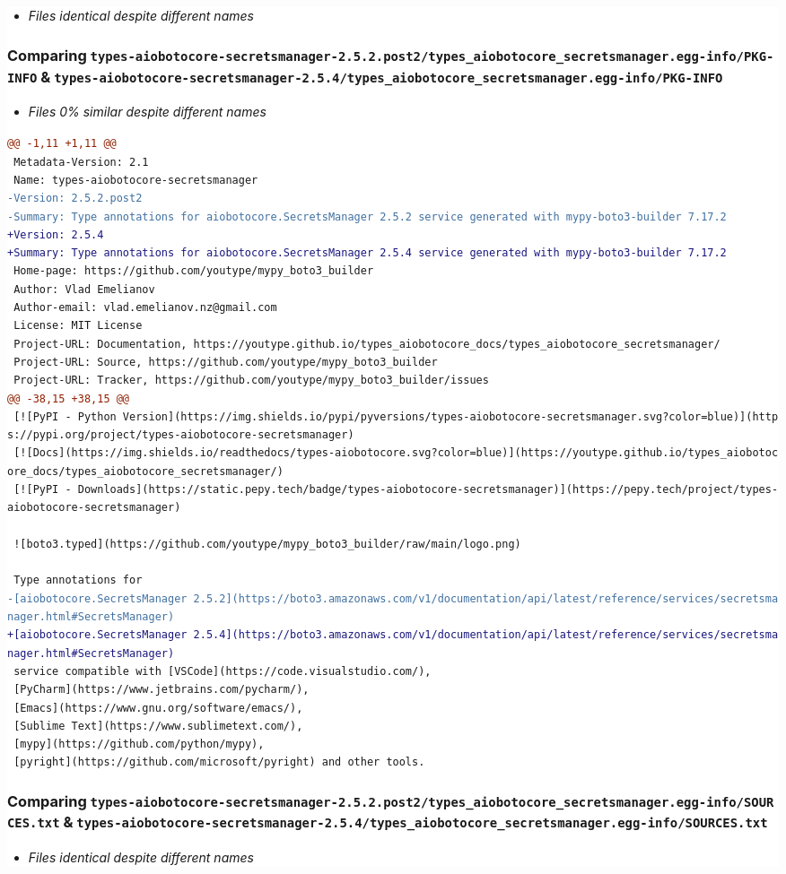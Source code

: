  * *Files identical despite different names*

### Comparing `types-aiobotocore-secretsmanager-2.5.2.post2/types_aiobotocore_secretsmanager.egg-info/PKG-INFO` & `types-aiobotocore-secretsmanager-2.5.4/types_aiobotocore_secretsmanager.egg-info/PKG-INFO`

 * *Files 0% similar despite different names*

```diff
@@ -1,11 +1,11 @@
 Metadata-Version: 2.1
 Name: types-aiobotocore-secretsmanager
-Version: 2.5.2.post2
-Summary: Type annotations for aiobotocore.SecretsManager 2.5.2 service generated with mypy-boto3-builder 7.17.2
+Version: 2.5.4
+Summary: Type annotations for aiobotocore.SecretsManager 2.5.4 service generated with mypy-boto3-builder 7.17.2
 Home-page: https://github.com/youtype/mypy_boto3_builder
 Author: Vlad Emelianov
 Author-email: vlad.emelianov.nz@gmail.com
 License: MIT License
 Project-URL: Documentation, https://youtype.github.io/types_aiobotocore_docs/types_aiobotocore_secretsmanager/
 Project-URL: Source, https://github.com/youtype/mypy_boto3_builder
 Project-URL: Tracker, https://github.com/youtype/mypy_boto3_builder/issues
@@ -38,15 +38,15 @@
 [![PyPI - Python Version](https://img.shields.io/pypi/pyversions/types-aiobotocore-secretsmanager.svg?color=blue)](https://pypi.org/project/types-aiobotocore-secretsmanager)
 [![Docs](https://img.shields.io/readthedocs/types-aiobotocore.svg?color=blue)](https://youtype.github.io/types_aiobotocore_docs/types_aiobotocore_secretsmanager/)
 [![PyPI - Downloads](https://static.pepy.tech/badge/types-aiobotocore-secretsmanager)](https://pepy.tech/project/types-aiobotocore-secretsmanager)
 
 ![boto3.typed](https://github.com/youtype/mypy_boto3_builder/raw/main/logo.png)
 
 Type annotations for
-[aiobotocore.SecretsManager 2.5.2](https://boto3.amazonaws.com/v1/documentation/api/latest/reference/services/secretsmanager.html#SecretsManager)
+[aiobotocore.SecretsManager 2.5.4](https://boto3.amazonaws.com/v1/documentation/api/latest/reference/services/secretsmanager.html#SecretsManager)
 service compatible with [VSCode](https://code.visualstudio.com/),
 [PyCharm](https://www.jetbrains.com/pycharm/),
 [Emacs](https://www.gnu.org/software/emacs/),
 [Sublime Text](https://www.sublimetext.com/),
 [mypy](https://github.com/python/mypy),
 [pyright](https://github.com/microsoft/pyright) and other tools.
```

### Comparing `types-aiobotocore-secretsmanager-2.5.2.post2/types_aiobotocore_secretsmanager.egg-info/SOURCES.txt` & `types-aiobotocore-secretsmanager-2.5.4/types_aiobotocore_secretsmanager.egg-info/SOURCES.txt`

 * *Files identical despite different names*

